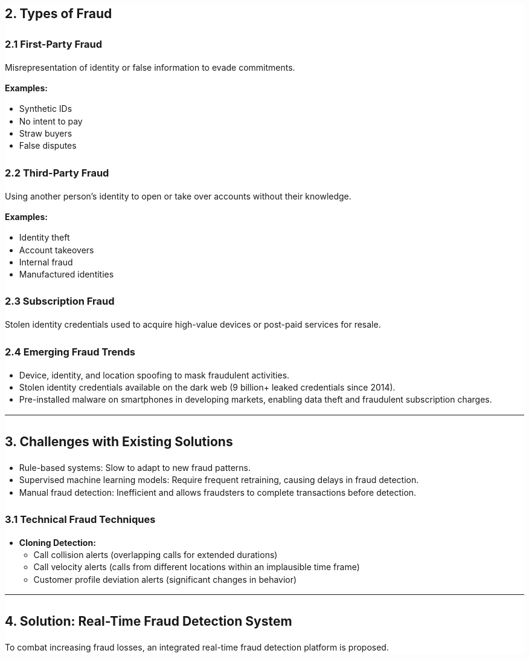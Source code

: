
## 2. Types of Fraud

### 2.1 First-Party Fraud
Misrepresentation of identity or false information to evade commitments.

**Examples:**
- Synthetic IDs
- No intent to pay
- Straw buyers
- False disputes

### 2.2 Third-Party Fraud
Using another person’s identity to open or take over accounts without their knowledge.

**Examples:**
- Identity theft
- Account takeovers
- Internal fraud
- Manufactured identities

### 2.3 Subscription Fraud
Stolen identity credentials used to acquire high-value devices or post-paid services for resale.

### 2.4 Emerging Fraud Trends
- Device, identity, and location spoofing to mask fraudulent activities.
- Stolen identity credentials available on the dark web (9 billion+ leaked credentials since 2014).
- Pre-installed malware on smartphones in developing markets, enabling data theft and fraudulent subscription charges.

---

## 3. Challenges with Existing Solutions
- Rule-based systems: Slow to adapt to new fraud patterns.
- Supervised machine learning models: Require frequent retraining, causing delays in fraud detection.
- Manual fraud detection: Inefficient and allows fraudsters to complete transactions before detection.

### 3.1 Technical Fraud Techniques
- **Cloning Detection:**
  - Call collision alerts (overlapping calls for extended durations)
  - Call velocity alerts (calls from different locations within an implausible time frame)
  - Customer profile deviation alerts (significant changes in behavior)

---

## 4. Solution: Real-Time Fraud Detection System
To combat increasing fraud losses, an integrated real-time fraud detection platform is proposed.
